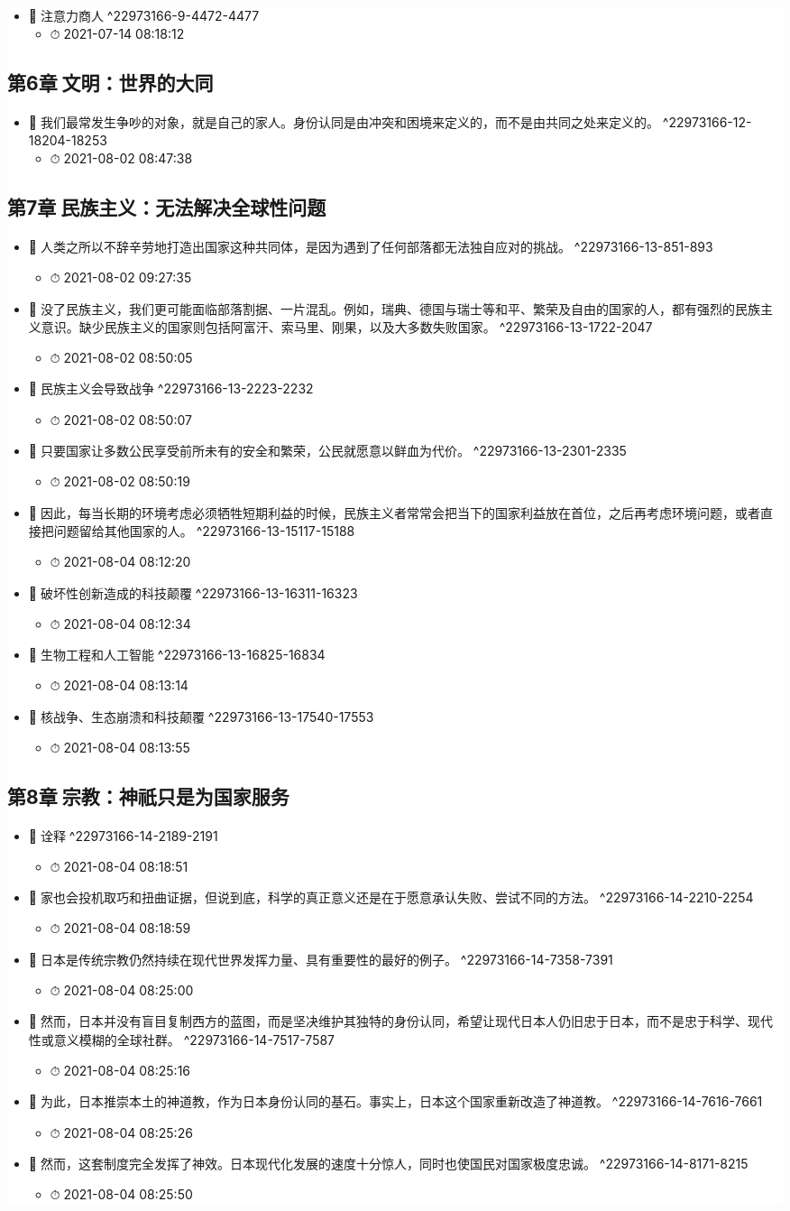 - 📌 注意力商人 ^22973166-9-4472-4477
    - ⏱ 2021-07-14 08:18:12 
## 第6章 文明：世界的大同


- 📌 我们最常发生争吵的对象，就是自己的家人。身份认同是由冲突和困境来定义的，而不是由共同之处来定义的。 ^22973166-12-18204-18253
    - ⏱ 2021-08-02 08:47:38 
## 第7章 民族主义：无法解决全球性问题


- 📌 人类之所以不辞辛劳地打造出国家这种共同体，是因为遇到了任何部落都无法独自应对的挑战。 ^22973166-13-851-893
    - ⏱ 2021-08-02 09:27:35 

- 📌 没了民族主义，我们更可能面临部落割据、一片混乱。例如，瑞典、德国与瑞士等和平、繁荣及自由的国家的人，都有强烈的民族主义意识。缺少民族主义的国家则包括阿富汗、索马里、刚果，以及大多数失败国家。 ^22973166-13-1722-2047
    - ⏱ 2021-08-02 08:50:05 

- 📌 民族主义会导致战争 ^22973166-13-2223-2232
    - ⏱ 2021-08-02 08:50:07 

- 📌 只要国家让多数公民享受前所未有的安全和繁荣，公民就愿意以鲜血为代价。 ^22973166-13-2301-2335
    - ⏱ 2021-08-02 08:50:19 

- 📌 因此，每当长期的环境考虑必须牺牲短期利益的时候，民族主义者常常会把当下的国家利益放在首位，之后再考虑环境问题，或者直接把问题留给其他国家的人。 ^22973166-13-15117-15188
    - ⏱ 2021-08-04 08:12:20 

- 📌 破坏性创新造成的科技颠覆 ^22973166-13-16311-16323
    - ⏱ 2021-08-04 08:12:34 

- 📌 生物工程和人工智能 ^22973166-13-16825-16834
    - ⏱ 2021-08-04 08:13:14 

- 📌 核战争、生态崩溃和科技颠覆 ^22973166-13-17540-17553
    - ⏱ 2021-08-04 08:13:55 
## 第8章 宗教：神祇只是为国家服务


- 📌 诠释 ^22973166-14-2189-2191
    - ⏱ 2021-08-04 08:18:51 

- 📌 家也会投机取巧和扭曲证据，但说到底，科学的真正意义还是在于愿意承认失败、尝试不同的方法。 ^22973166-14-2210-2254
    - ⏱ 2021-08-04 08:18:59 

- 📌 日本是传统宗教仍然持续在现代世界发挥力量、具有重要性的最好的例子。 ^22973166-14-7358-7391
    - ⏱ 2021-08-04 08:25:00 

- 📌 然而，日本并没有盲目复制西方的蓝图，而是坚决维护其独特的身份认同，希望让现代日本人仍旧忠于日本，而不是忠于科学、现代性或意义模糊的全球社群。 ^22973166-14-7517-7587
    - ⏱ 2021-08-04 08:25:16 

- 📌 为此，日本推崇本土的神道教，作为日本身份认同的基石。事实上，日本这个国家重新改造了神道教。 ^22973166-14-7616-7661
    - ⏱ 2021-08-04 08:25:26 

- 📌 然而，这套制度完全发挥了神效。日本现代化发展的速度十分惊人，同时也使国民对国家极度忠诚。 ^22973166-14-8171-8215
    - ⏱ 2021-08-04 08:25:50 
